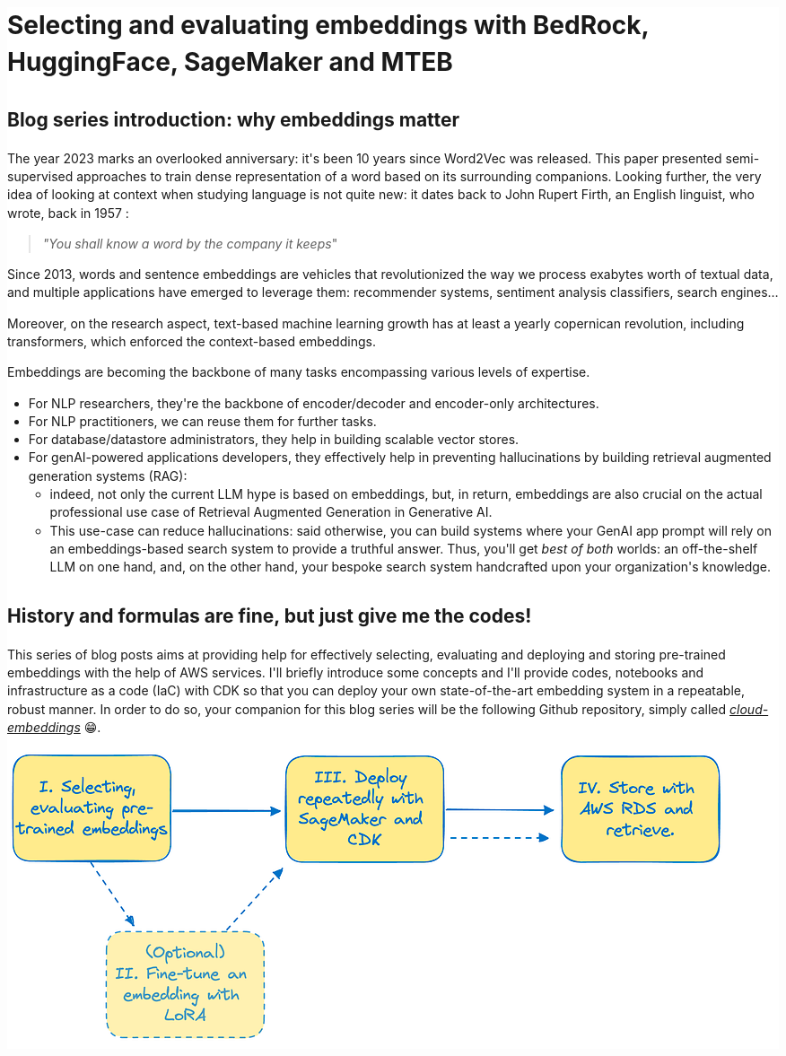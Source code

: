 # Selecting and evaluating embeddings with  BedRock, HuggingFace, SageMaker and MTEB

## Blog series introduction: why embeddings matter


The year 2023 marks an overlooked anniversary: it's been 10 years since Word2Vec was released. This paper presented semi-supervised approaches to train dense representation of a word based on its surrounding companions. Looking further, the very idea of looking at context when studying language is not quite new: it dates back to John Rupert Firth, an English linguist, who wrote, back in 1957 :
 
> *"You shall know a word by the company it keeps*"

Since 2013, words and sentence embeddings are vehicles that revolutionized the way we process exabytes worth of textual data, and multiple applications have emerged to leverage them: recommender systems, sentiment analysis classifiers, search engines…

Moreover, on the research aspect, text-based machine learning growth has at least a yearly copernican revolution, including transformers, which enforced the context-based embeddings.

Embeddings are becoming the backbone of many tasks encompassing various levels of expertise. 
* For NLP researchers, they're the backbone of encoder/decoder and encoder-only architectures. 
* For NLP practitioners, we can reuse them for further tasks. 
* For database/datastore administrators, they help in building scalable vector stores. 
* For genAI-powered applications developers, they effectively help in preventing hallucinations by building retrieval augmented generation systems (RAG): 
    * indeed, not only the current LLM hype is based on embeddings, but, in return, embeddings are also crucial on the actual professional use case of Retrieval Augmented Generation in Generative AI. 
    * This use-case can reduce hallucinations: said otherwise, you can build systems where your GenAI app prompt will rely on an embeddings-based search system to provide a truthful answer. Thus, you'll get _best of both_ worlds: an off-the-shelf LLM on one hand, and, on the other hand, your bespoke search system handcrafted upon your organization's knowledge.


## History and formulas are fine, but just give me the codes!

This series of blog posts aims at providing help for effectively selecting, evaluating and deploying and storing pre-trained embeddings with the help of AWS services. I'll briefly introduce some concepts and I'll provide codes, notebooks and infrastructure as a code (IaC) with CDK so that you can deploy your own state-of-the-art embedding system in a repeatable, robust manner. In order to do so, your companion for this blog series will be  the following Github repository, simply called [_cloud-embeddings_](https://github.com/mNemlaghi/cloud-embeddings/tree/main) 😁.

![A historical perspective on embeddings evolution](./reading-order.png)
